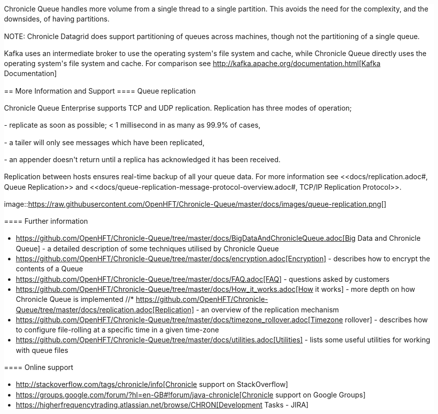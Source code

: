 Chronicle Queue handles more volume from a single thread to a single partition.
This avoids the need for the complexity, and the downsides, of having partitions.

NOTE: Chronicle Datagrid does support partitioning of queues across machines, though not the partitioning of a single queue.

Kafka uses an intermediate broker to use the operating system's file system and cache, while Chronicle Queue directly uses the operating system's file system and cache.
For comparison see http://kafka.apache.org/documentation.html[Kafka Documentation]

== More Information and Support
==== Queue replication

Chronicle Queue Enterprise supports TCP and UDP replication.
Replication has three modes of operation;

*-* replicate as soon as possible; < 1 millisecond in as many as 99.9% of cases,

*-* a tailer will only see messages which have been replicated,

*-* an appender doesn't return until a replica has acknowledged it has been received.

Replication between hosts ensures real-time backup of all your queue data.
For more information see <<docs/replication.adoc#, Queue Replication>> and <<docs/queue-replication-message-protocol-overview.adoc#, TCP/IP Replication Protocol>>.

image::https://raw.githubusercontent.com/OpenHFT/Chronicle-Queue/master/docs/images/queue-replication.png[]

==== Further information

* https://github.com/OpenHFT/Chronicle-Queue/tree/master/docs/BigDataAndChronicleQueue.adoc[Big Data and Chronicle Queue] - a detailed description of some techniques utilised by Chronicle Queue
* https://github.com/OpenHFT/Chronicle-Queue/tree/master/docs/encryption.adoc[Encryption] - describes how to encrypt the contents of a Queue
* https://github.com/OpenHFT/Chronicle-Queue/tree/master/docs/FAQ.adoc[FAQ] - questions asked by customers
* https://github.com/OpenHFT/Chronicle-Queue/tree/master/docs/How_it_works.adoc[How it works] - more depth on how Chronicle Queue is implemented
//* https://github.com/OpenHFT/Chronicle-Queue/tree/master/docs/replication.adoc[Replication] - an overview of the replication mechanism
* https://github.com/OpenHFT/Chronicle-Queue/tree/master/docs/timezone_rollover.adoc[Timezone rollover] - describes how to configure file-rolling at a specific time in a given time-zone
* https://github.com/OpenHFT/Chronicle-Queue/tree/master/docs/utilities.adoc[Utilities] - lists some useful utilities for working with queue files

==== Online support

* http://stackoverflow.com/tags/chronicle/info[Chronicle support on StackOverflow]
* https://groups.google.com/forum/?hl=en-GB#!forum/java-chronicle[Chronicle support on Google Groups]
* https://higherfrequencytrading.atlassian.net/browse/CHRON[Development Tasks - JIRA]
